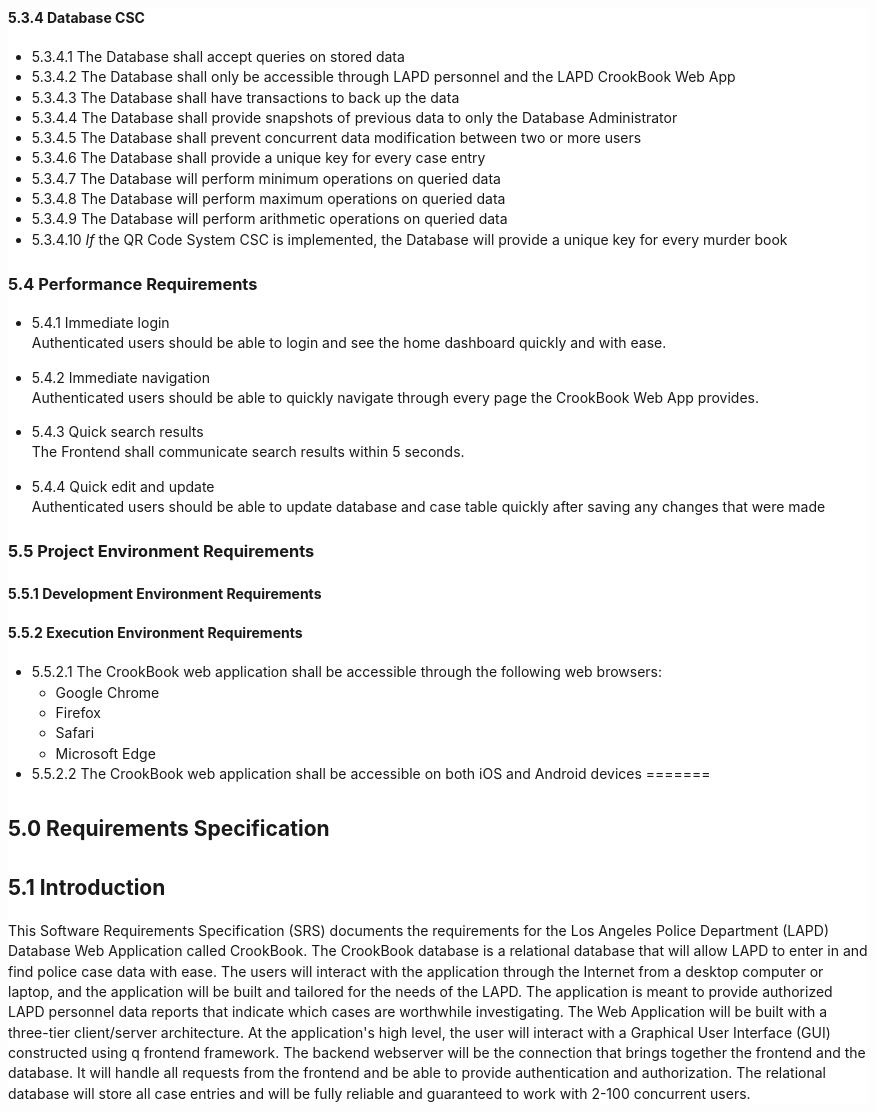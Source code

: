 #### 5.3.4 Database CSC
- 5.3.4.1 The Database shall accept queries on stored data
- 5.3.4.2 The Database shall only be accessible through LAPD personnel and the LAPD CrookBook Web App
- 5.3.4.3 The Database shall have transactions to back up the data
- 5.3.4.4 The Database shall provide snapshots of previous data to only the Database Administrator
- 5.3.4.5 The Database shall prevent concurrent data modification between two or more users
- 5.3.4.6 The Database shall provide a unique key for every case entry
- 5.3.4.7 The Database will perform minimum operations on queried data
- 5.3.4.8 The Database will perform maximum operations on queried data
- 5.3.4.9 The Database will perform arithmetic operations on queried data
- 5.3.4.10 *If* the QR Code System CSC is implemented, the Database will provide a unique key for
every murder book

### 5.4	Performance Requirements
- 5.4.1 Immediate login<br>
Authenticated users should be able to login and see the home dashboard quickly and with ease.

- 5.4.2 Immediate navigation<br>
Authenticated users should be able to quickly navigate through every page the CrookBook Web App provides.

- 5.4.3 Quick search results<br>
The Frontend shall communicate search results within 5 seconds.

- 5.4.4 Quick edit and update<br>
Authenticated users should be able to update database and case table quickly after saving any changes that were made



### 5.5	Project Environment Requirements

#### 5.5.1	Development Environment Requirements

#### 5.5.2	Execution Environment Requirements
- 5.5.2.1 The CrookBook web application shall be accessible through the following web browsers:
	- Google Chrome
	- Firefox
	- Safari
	- Microsoft Edge
- 5.5.2.2 The CrookBook web application shall be accessible on both iOS and Android devices
=======
## 5.0	Requirements Specification

## 5.1	Introduction
This Software Requirements Specification (SRS) documents the requirements for the Los Angeles Police Department (LAPD) Database Web Application called CrookBook. The CrookBook database is a relational database that will allow LAPD to enter in and find police case data with ease. The users will interact with the application through the Internet from a desktop computer or laptop, and the application will be built and tailored for the needs of the LAPD. The application is meant to provide authorized LAPD personnel data reports that indicate which cases are worthwhile investigating. The Web Application will be built with a three-tier client/server architecture. At the application's high level, the user will interact with a Graphical User Interface (GUI) constructed using q frontend framework. The backend webserver will be the connection that brings together the frontend and the database. It will handle all requests from the frontend and be able to provide authentication and authorization. The relational database will store all case entries and will be fully reliable and guaranteed to work with 2-100 concurrent users.
